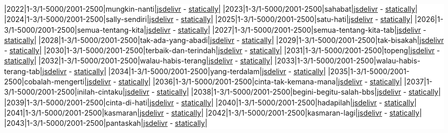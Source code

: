 |2022|1-3/1-5000/2001-2500|mungkin-nanti|[jsdelivr](https://cdn.jsdelivr.net/gh/dbchord/webp-old-c-600x600_1-3/1-5000/2001-2500/mungkin-nanti.webp) - [statically](https://cdn.statically.io/gh/dbchord/webp-old-c-600x600_1-3/img/1-5000/2001-2500/mungkin-nanti.webp)|
|2023|1-3/1-5000/2001-2500|sahabat|[jsdelivr](https://cdn.jsdelivr.net/gh/dbchord/webp-old-c-600x600_1-3/1-5000/2001-2500/sahabat.webp) - [statically](https://cdn.statically.io/gh/dbchord/webp-old-c-600x600_1-3/img/1-5000/2001-2500/sahabat.webp)|
|2024|1-3/1-5000/2001-2500|sally-sendiri|[jsdelivr](https://cdn.jsdelivr.net/gh/dbchord/webp-old-c-600x600_1-3/1-5000/2001-2500/sally-sendiri.webp) - [statically](https://cdn.statically.io/gh/dbchord/webp-old-c-600x600_1-3/img/1-5000/2001-2500/sally-sendiri.webp)|
|2025|1-3/1-5000/2001-2500|satu-hati|[jsdelivr](https://cdn.jsdelivr.net/gh/dbchord/webp-old-c-600x600_1-3/1-5000/2001-2500/satu-hati.webp) - [statically](https://cdn.statically.io/gh/dbchord/webp-old-c-600x600_1-3/img/1-5000/2001-2500/satu-hati.webp)|
|2026|1-3/1-5000/2001-2500|semua-tentang-kita|[jsdelivr](https://cdn.jsdelivr.net/gh/dbchord/webp-old-c-600x600_1-3/1-5000/2001-2500/semua-tentang-kita.webp) - [statically](https://cdn.statically.io/gh/dbchord/webp-old-c-600x600_1-3/img/1-5000/2001-2500/semua-tentang-kita.webp)|
|2027|1-3/1-5000/2001-2500|semua-tentang-kita-tab|[jsdelivr](https://cdn.jsdelivr.net/gh/dbchord/webp-old-c-600x600_1-3/1-5000/2001-2500/semua-tentang-kita-tab.webp) - [statically](https://cdn.statically.io/gh/dbchord/webp-old-c-600x600_1-3/img/1-5000/2001-2500/semua-tentang-kita-tab.webp)|
|2028|1-3/1-5000/2001-2500|tak-ada-yang-abadi|[jsdelivr](https://cdn.jsdelivr.net/gh/dbchord/webp-old-c-600x600_1-3/1-5000/2001-2500/tak-ada-yang-abadi.webp) - [statically](https://cdn.statically.io/gh/dbchord/webp-old-c-600x600_1-3/img/1-5000/2001-2500/tak-ada-yang-abadi.webp)|
|2029|1-3/1-5000/2001-2500|tak-bisakah|[jsdelivr](https://cdn.jsdelivr.net/gh/dbchord/webp-old-c-600x600_1-3/1-5000/2001-2500/tak-bisakah.webp) - [statically](https://cdn.statically.io/gh/dbchord/webp-old-c-600x600_1-3/img/1-5000/2001-2500/tak-bisakah.webp)|
|2030|1-3/1-5000/2001-2500|terbaik-dan-terindah|[jsdelivr](https://cdn.jsdelivr.net/gh/dbchord/webp-old-c-600x600_1-3/1-5000/2001-2500/terbaik-dan-terindah.webp) - [statically](https://cdn.statically.io/gh/dbchord/webp-old-c-600x600_1-3/img/1-5000/2001-2500/terbaik-dan-terindah.webp)|
|2031|1-3/1-5000/2001-2500|topeng|[jsdelivr](https://cdn.jsdelivr.net/gh/dbchord/webp-old-c-600x600_1-3/1-5000/2001-2500/topeng.webp) - [statically](https://cdn.statically.io/gh/dbchord/webp-old-c-600x600_1-3/img/1-5000/2001-2500/topeng.webp)|
|2032|1-3/1-5000/2001-2500|walau-habis-terang|[jsdelivr](https://cdn.jsdelivr.net/gh/dbchord/webp-old-c-600x600_1-3/1-5000/2001-2500/walau-habis-terang.webp) - [statically](https://cdn.statically.io/gh/dbchord/webp-old-c-600x600_1-3/img/1-5000/2001-2500/walau-habis-terang.webp)|
|2033|1-3/1-5000/2001-2500|walau-habis-terang-tab|[jsdelivr](https://cdn.jsdelivr.net/gh/dbchord/webp-old-c-600x600_1-3/1-5000/2001-2500/walau-habis-terang-tab.webp) - [statically](https://cdn.statically.io/gh/dbchord/webp-old-c-600x600_1-3/img/1-5000/2001-2500/walau-habis-terang-tab.webp)|
|2034|1-3/1-5000/2001-2500|yang-terdalam|[jsdelivr](https://cdn.jsdelivr.net/gh/dbchord/webp-old-c-600x600_1-3/1-5000/2001-2500/yang-terdalam.webp) - [statically](https://cdn.statically.io/gh/dbchord/webp-old-c-600x600_1-3/img/1-5000/2001-2500/yang-terdalam.webp)|
|2035|1-3/1-5000/2001-2500|cobalah-mengerti|[jsdelivr](https://cdn.jsdelivr.net/gh/dbchord/webp-old-c-600x600_1-3/1-5000/2001-2500/cobalah-mengerti.webp) - [statically](https://cdn.statically.io/gh/dbchord/webp-old-c-600x600_1-3/img/1-5000/2001-2500/cobalah-mengerti.webp)|
|2036|1-3/1-5000/2001-2500|cinta-tak-kemana-mana|[jsdelivr](https://cdn.jsdelivr.net/gh/dbchord/webp-old-c-600x600_1-3/1-5000/2001-2500/cinta-tak-kemana-mana.webp) - [statically](https://cdn.statically.io/gh/dbchord/webp-old-c-600x600_1-3/img/1-5000/2001-2500/cinta-tak-kemana-mana.webp)|
|2037|1-3/1-5000/2001-2500|inilah-cintaku|[jsdelivr](https://cdn.jsdelivr.net/gh/dbchord/webp-old-c-600x600_1-3/1-5000/2001-2500/inilah-cintaku.webp) - [statically](https://cdn.statically.io/gh/dbchord/webp-old-c-600x600_1-3/img/1-5000/2001-2500/inilah-cintaku.webp)|
|2038|1-3/1-5000/2001-2500|begini-begitu-salah-bbs|[jsdelivr](https://cdn.jsdelivr.net/gh/dbchord/webp-old-c-600x600_1-3/1-5000/2001-2500/begini-begitu-salah-bbs.webp) - [statically](https://cdn.statically.io/gh/dbchord/webp-old-c-600x600_1-3/img/1-5000/2001-2500/begini-begitu-salah-bbs.webp)|
|2039|1-3/1-5000/2001-2500|cinta-di-hati|[jsdelivr](https://cdn.jsdelivr.net/gh/dbchord/webp-old-c-600x600_1-3/1-5000/2001-2500/cinta-di-hati.webp) - [statically](https://cdn.statically.io/gh/dbchord/webp-old-c-600x600_1-3/img/1-5000/2001-2500/cinta-di-hati.webp)|
|2040|1-3/1-5000/2001-2500|hadapilah|[jsdelivr](https://cdn.jsdelivr.net/gh/dbchord/webp-old-c-600x600_1-3/1-5000/2001-2500/hadapilah.webp) - [statically](https://cdn.statically.io/gh/dbchord/webp-old-c-600x600_1-3/img/1-5000/2001-2500/hadapilah.webp)|
|2041|1-3/1-5000/2001-2500|kasmaran|[jsdelivr](https://cdn.jsdelivr.net/gh/dbchord/webp-old-c-600x600_1-3/1-5000/2001-2500/kasmaran.webp) - [statically](https://cdn.statically.io/gh/dbchord/webp-old-c-600x600_1-3/img/1-5000/2001-2500/kasmaran.webp)|
|2042|1-3/1-5000/2001-2500|kasmaran-lagi|[jsdelivr](https://cdn.jsdelivr.net/gh/dbchord/webp-old-c-600x600_1-3/1-5000/2001-2500/kasmaran-lagi.webp) - [statically](https://cdn.statically.io/gh/dbchord/webp-old-c-600x600_1-3/img/1-5000/2001-2500/kasmaran-lagi.webp)|
|2043|1-3/1-5000/2001-2500|pantaskah|[jsdelivr](https://cdn.jsdelivr.net/gh/dbchord/webp-old-c-600x600_1-3/1-5000/2001-2500/pantaskah.webp) - [statically](https://cdn.statically.io/gh/dbchord/webp-old-c-600x600_1-3/img/1-5000/2001-2500/pantaskah.webp)|